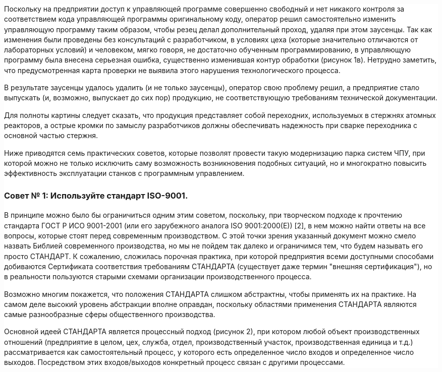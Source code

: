 <p> Поскольку на предприятии доступ к управляющей программе совершенно свободный и нет никакого контроля за соответствием кода управляющей программы оригинальному коду, оператор решил самостоятельно изменить управляющую программу таким образом, чтобы резец делал дополнительный проход, удаляя при этом заусенцы. Так как изменения были проведены без консультаций с разработчиком, в условиях цеха (которые значительно отличаются от лабораторных условий) и человеком, мягко говоря, не достаточно обученным программированию, в управляющую программу была внесена серьезная ошибка, существенно изменившая контур обработки (рисунок 1в). Нетрудно заметить, что предусмотренная карта проверки не выявила этого нарушения технологического процесса.</p>

<p> В результате заусенцы удалось удалить (и не только заусенцы), оператор свою проблему решил, а предприятие стало выпускать (и, возможно, выпускает до сих пор) продукцию, не соответствующую требованиям технической документации.</p>

<p> Для полноты картины следует сказать, что продукция представляет собой переходних, используемых в стержнях атомных реакторов, а острые кромки по замыслу разработчиков должны обеспечивать надежность при сварке переходника с основной частью стержня.</p>

<p> Ниже приводятся семь практических советов, которые позволят провести такую модернизацию парка систем ЧПУ, при которой можно не только исключить саму возможность возникновения подобных ситуаций, но и многократно повысить эффективность эксплуатации станков с программным управлением.</p>

<h3>Совет № 1: Используйте стандарт ISO-9001.</h3>
<p>
В принципе можно было бы ограничиться одним этим советом, поскольку, при творческом подходе к прочтению стандарта ГОСТ Р ИСО 9001-2001 (или его зарубежного аналога ISO 9001:2000(E)) [2], в нем можно найти ответы на все вопросы, которые стоят перед современным производством. С этой точки зрения указанный документ можно смело назвать Библией современного производства, но мы не пойдем так далеко и ограничимся тем, что будем называть его просто СТАНДАРТ. К сожалению, сложилась порочная практика, при которой предприятия всеми доступными способами добиваются Сертификата соответствия требованиям СТАНДАРТА (существует даже термин "внешняя сертификация"), но в реальности пользуются старыми схемами организации производственного процесса.   
</p>
<p>
Возможно многим покажется, что положения СТАНДАРТА слишком абстрактны, чтобы применять их на практике. На самом деле высокий уровень абстракции вполне оправдан, поскольку областями применения СТАНДАРТА являются самые разнообразные сферы общественного производства.
</p>
<p>
Основной идеей СТАНДАРТА является процессный подход (рисунок 2), при котором любой объект производственных отношений (предприятие в целом, цех, служба, отдел, производственный участок, производственная единица и т.д.) рассматривается как самостоятельный процесс, у которого есть определенное число входов и определенное число выходов. Посредством этих входов/выходов конкретный процесс связан с другими процессами. 
</p>
<div class="work-img">